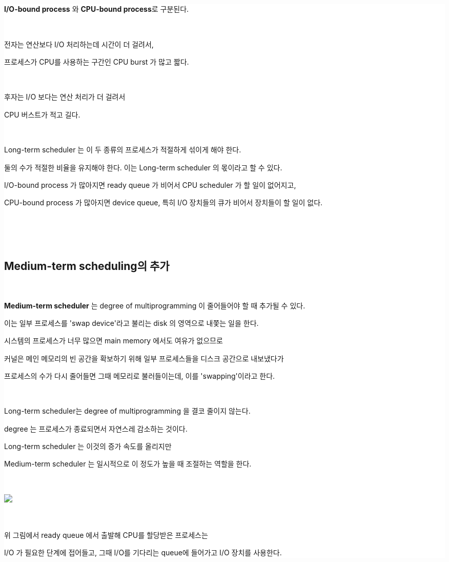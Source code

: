 **I/O-bound process** 와 **CPU-bound process**로 구분된다.

&nbsp;

전자는 연산보다 I/O 처리하는데 시간이 더 걸려서, 

프로세스가 CPU를 사용하는 구간인 CPU burst 가 많고 짧다.

&nbsp;

후자는 I/O 보다는 연산 처리가 더 걸려서

CPU 버스트가 적고 길다.

&nbsp;

Long-term scheduler 는 이 두 종류의 프로세스가 적절하게 섞이게 해야 한다.

둘의 수가 적절한 비율을 유지해야 한다. 이는 Long-term scheduler 의 몫이라고 할 수 있다.

I/O-bound process 가 많아지면 ready queue 가 비어서 CPU scheduler 가 할 일이 없어지고,

CPU-bound process 가 많아지면 device queue, 특히 I/O 장치들의 큐가 비어서 장치들이 할 일이 없다.

&nbsp;

&nbsp;

## Medium-term scheduling의 추가

&nbsp;

**Medium-term scheduler** 는 degree of multiprogramming 이 줄어들어야 할 때 추가될 수 있다.

이는 일부 프로세스를 'swap device'라고 불리는 disk 의 영역으로 내쫓는 일을 한다.

시스템의 프로세스가 너무 많으면 main memory 에서도 여유가 없으므로

커널은 메인 메모리의 빈 공간을 확보하기  위해 일부 프로세스들을 디스크 공간으로 내보냈다가

프로세스의 수가 다시 줄어들면 그때 메모리로 불러들이는데, 이를 'swapping'이라고  한다.

&nbsp;

Long-term scheduler는 degree of multiprogramming 을 결코 줄이지 않는다.

degree 는 프로세스가 종료되면서 자연스레 감소하는 것이다.

Long-term scheduler 는 이것의 증가 속도를 올리지만

Medium-term scheduler 는 일시적으로 이 정도가 높을 때 조절하는 역할을 한다.

&nbsp;

<img src="https://user-images.githubusercontent.com/22045424/78582808-d1380080-7870-11ea-9ffd-febc8e6a0d16.png" width=70%>



&nbsp;

위 그림에서 ready queue 에서 출발해 CPU를 할당받은 프로세스는

I/O 가 필요한 단계에 접어들고, 그때 I/O를 기다리는 queue에 들어가고 I/O 장치를 사용한다.
